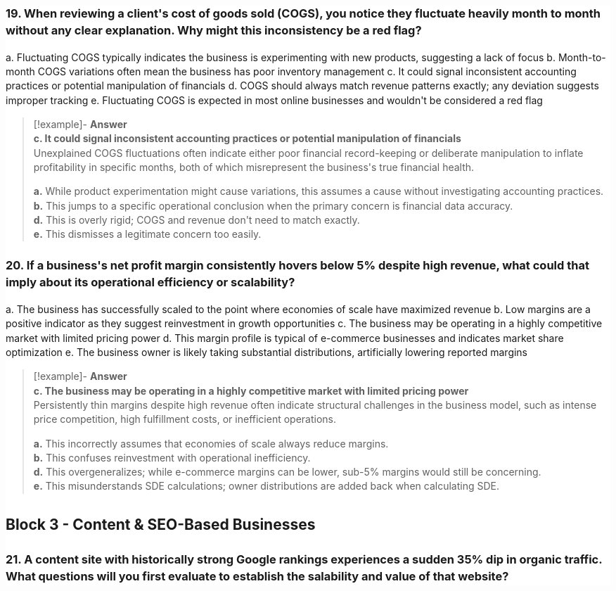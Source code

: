 ### 19. When reviewing a client's cost of goods sold (COGS), you notice they fluctuate heavily month to month without any clear explanation. Why might this inconsistency be a red flag? 
a. Fluctuating COGS typically indicates the business is experimenting with new products, suggesting a lack of focus 
b. Month-to-month COGS variations often mean the business has poor inventory management 
c. It could signal inconsistent accounting practices or potential manipulation of financials 
d. COGS should always match revenue patterns exactly; any deviation suggests improper tracking 
e. Fluctuating COGS is expected in most online businesses and wouldn't be considered a red flag

> [!example]- **Answer**  
> **c. It could signal inconsistent accounting practices or potential manipulation of financials**  
> Unexplained COGS fluctuations often indicate either poor financial record-keeping or deliberate manipulation to inflate profitability in specific months, both of which misrepresent the business's true financial health.
> 
> **a.** While product experimentation might cause variations, this assumes a cause without investigating accounting practices.  
> **b.** This jumps to a specific operational conclusion when the primary concern is financial data accuracy.  
> **d.** This is overly rigid; COGS and revenue don't need to match exactly.  
> **e.** This dismisses a legitimate concern too easily.

### 20. If a business's net profit margin consistently hovers below 5% despite high revenue, what could that imply about its operational efficiency or scalability? 
a. The business has successfully scaled to the point where economies of scale have maximized revenue 
b. Low margins are a positive indicator as they suggest reinvestment in growth opportunities 
c. The business may be operating in a highly competitive market with limited pricing power 
d. This margin profile is typical of e-commerce businesses and indicates market share optimization 
e. The business owner is likely taking substantial distributions, artificially lowering reported margins

> [!example]- **Answer**  
> **c. The business may be operating in a highly competitive market with limited pricing power**  
> Persistently thin margins despite high revenue often indicate structural challenges in the business model, such as intense price competition, high fulfillment costs, or inefficient operations.
> 
> **a.** This incorrectly assumes that economies of scale always reduce margins.  
> **b.** This confuses reinvestment with operational inefficiency.  
> **d.** This overgeneralizes; while e-commerce margins can be lower, sub-5% margins would still be concerning.  
> **e.** This misunderstands SDE calculations; owner distributions are added back when calculating SDE.
## Block 3 - Content & SEO-Based Businesses
### 21. A content site with historically strong Google rankings experiences a sudden 35% dip in organic traffic. What questions will you first evaluate to establish the salability and value of that website?
